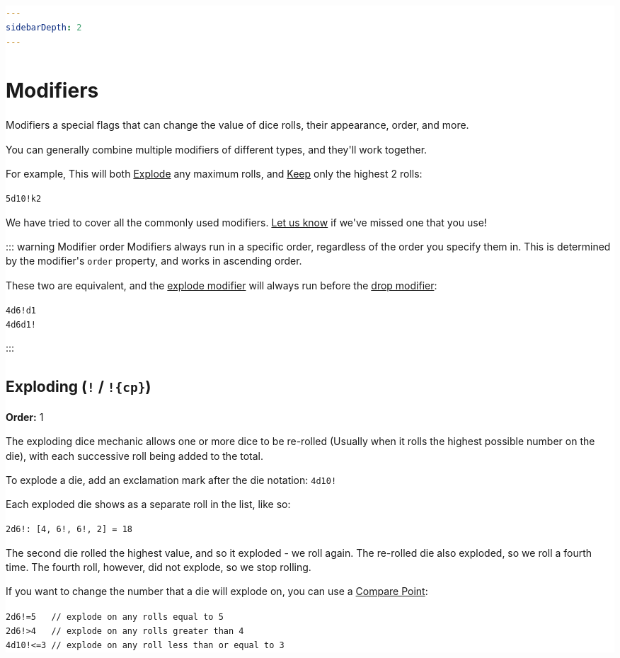 ```yaml
---
sidebarDepth: 2
---
```


# Modifiers

Modifiers a special flags that can change the value of dice rolls, their appearance, order, and more.

You can generally combine multiple modifiers of different types, and they'll work together.

For example, This will both [Explode](#exploding-cp) any maximum rolls, and [Keep](#keep-kn-khn-kln) only the highest 2 rolls:

```
5d10!k2
```

We have tried to cover all the commonly used modifiers. [Let us know](https://github.com/GreenImp/rpg-dice-roller/issues) if we've missed one that you use!

::: warning Modifier order
Modifiers always run in a specific order, regardless of the order you specify them in.
This is determined by the modifier's `order` property, and works in ascending order.

These two are equivalent, and the [explode modifier](#exploding-cp) will always run before the [drop modifier](#drop-dn-dhn-dln):
```
4d6!d1
4d6d1!
```
:::


## Exploding (`!` / `!{cp}`)

**Order:** 1

The exploding dice mechanic allows one or more dice to be re-rolled (Usually when it rolls the highest possible number on the die), with each successive roll being added to the total.

To explode a die, add an exclamation mark after the die notation: `4d10!`

Each exploded die shows as a separate roll in the list, like so:

```
2d6!: [4, 6!, 6!, 2] = 18
```

The second die rolled the highest value, and so it exploded - we roll again. The re-rolled die also exploded, so we roll a fourth time. The fourth roll, however, did not explode, so we stop rolling.

If you want to change the number that a die will explode on, you can use a [Compare Point](#compare-point):

```
2d6!=5   // explode on any rolls equal to 5
2d6!>4   // explode on any rolls greater than 4
4d10!<=3 // explode on any roll less than or equal to 3
```
